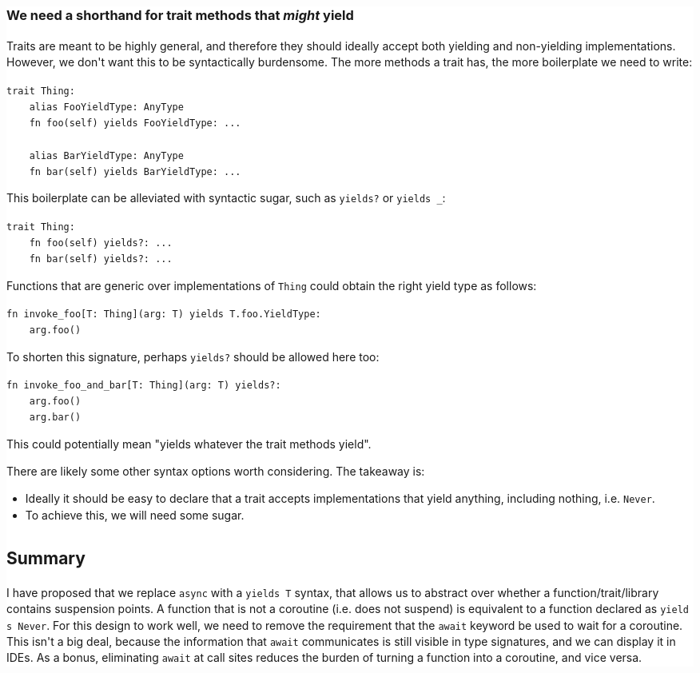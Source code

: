 ### We need a shorthand for trait methods that _might_ yield

Traits are meant to be highly general, and therefore they should ideally accept
both yielding and non-yielding implementations. However, we don't want this to
be syntactically burdensome. The more methods a trait has, the more boilerplate
we need to write:

```plaintext
trait Thing:
    alias FooYieldType: AnyType
    fn foo(self) yields FooYieldType: ...

    alias BarYieldType: AnyType
    fn bar(self) yields BarYieldType: ...
```

This boilerplate can be alleviated with syntactic sugar, such as `yields?` or
`yields _`:

```plaintext
trait Thing:
    fn foo(self) yields?: ...
    fn bar(self) yields?: ...
```

Functions that are generic over implementations of `Thing` could obtain the
right yield type as follows:

```plaintext
fn invoke_foo[T: Thing](arg: T) yields T.foo.YieldType:
    arg.foo()
```

To shorten this signature, perhaps `yields?` should be allowed here too:

```plaintext
fn invoke_foo_and_bar[T: Thing](arg: T) yields?:
    arg.foo()
    arg.bar()
```

This could potentially mean "yields whatever the trait methods yield".

There are likely some other syntax options worth considering. The takeaway is:
- Ideally it should be easy to declare that a trait accepts implementations that
  yield anything, including nothing, i.e. `Never`.
- To achieve this, we will need some sugar.

## Summary

I have proposed that we replace `async` with a `yields T` syntax, that allows us
to abstract over whether a function/trait/library contains suspension points. A
function that is not a coroutine (i.e. does not suspend) is equivalent to a
function declared as `yields Never`. For this design to work well, we need to
remove the requirement that the `await` keyword be used to wait for a coroutine.
This isn't a big deal, because the information that `await` communicates is
still visible in type signatures, and we can display it in IDEs. As a bonus,
eliminating `await` at call sites reduces the burden of turning a function into
a coroutine, and vice versa.

